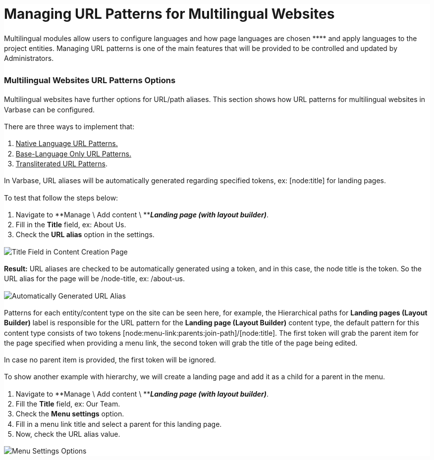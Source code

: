 # Managing URL Patterns for Multilingual Websites

Multilingual modules allow users to configure languages and how page languages are chosen **** and apply languages to the project entities. Managing URL patterns is one of the main features that will be provided to be controlled and updated by Administrators.

### **Multilingual Websites URL Patterns Options**

Multilingual websites have further options for URL/path aliases. This section shows how URL patterns for multilingual websites in Varbase can be configured.

There are three ways to implement that:

1. [Native Language URL Patterns.](managing-url-patterns-for-multilingual-websites.md#native-language-url-patterns)
2. [Base-Language Only URL Patterns.](managing-url-patterns-for-multilingual-websites.md#base-language-only-url-patterns)
3. [Transliterated URL Patterns](managing-url-patterns-for-multilingual-websites.md#transliterated-url-patterns).

In Varbase, URL aliases will be automatically generated regarding specified tokens, ex: \[node:title] for landing pages.

To test that follow the steps below:

1. Navigate to **Manage \ Add content \ **_**Landing page (with layout builder)**_.
2. Fill in the **Title** field, ex: About Us.
3. Check the **URL alias** option in the settings.

![Title Field in Content Creation Page](https://lh5.googleusercontent.com/3d\_1rxd1s7NH0Aji\_IAaEo4P3YqHvdp\_iQZ4BJhc2vS7I19UmPK0XwjTle8DOnx94bRiTkNFL1SfUgztRC\_I9-U3wND\_Yp5EQ6ZTXGOZRA9VW3VEniZN1Z3D-waIrl5uYUd5a7GU)

**Result:** URL aliases are checked to be automatically generated using a token, and in this case, the node title is the token. So the URL alias for the page will be /node-title, ex: /about-us.

![Automatically Generated URL Alias](https://lh3.googleusercontent.com/050\_zUFFZvtTELuFnLz4crB2hefpDFFt2hD6d147HQQG3kykOXmanRpnyJ0yQ5AfXhj79lmM9SCGZ7yuJ3xhjDTgIiR0h13mZOXJUmA9KneZvpe3pgQpjopmeyVzzTio5oNciRhy)

Patterns for each entity/content type on the site can be seen here, for example, the Hierarchical paths for **Landing pages (Layout Builder)** label is responsible for the URL pattern for the **Landing page (Layout Builder)** content type, the default pattern for this content type consists of two tokens \[node:menu-link:parents:join-path]/\[node:title]. The first token will grab the parent item for the page specified when providing a menu link, the second token will grab the title of the page being edited.

In case no parent item is provided, the first token will be ignored.

To show another example with hierarchy, we will create a landing page and add it as a child for a parent in the menu.

1. Navigate to **Manage \ Add content \ **_**Landing page (with layout builder)**_.
2. Fill the **Title** field, ex: Our Team.
3. Check the **Menu settings** option.
4. Fill in a menu link title and select a parent for this landing page.
5. Now, check the URL alias value.

![Menu Settings Options ](https://lh6.googleusercontent.com/LVaWoFpRNbNnv\_x5RSE2kOb\_1A7SCUwNtsVQSKThNqIn54Mnmg5oUY65q5h812Dw3ptmZGBE8IJKlo\_hRLwWWCupU29LVrAjEPJ3HA3Y16m\_CFkaHxwHF8bXblh0xCUCW-CCWuuB)
